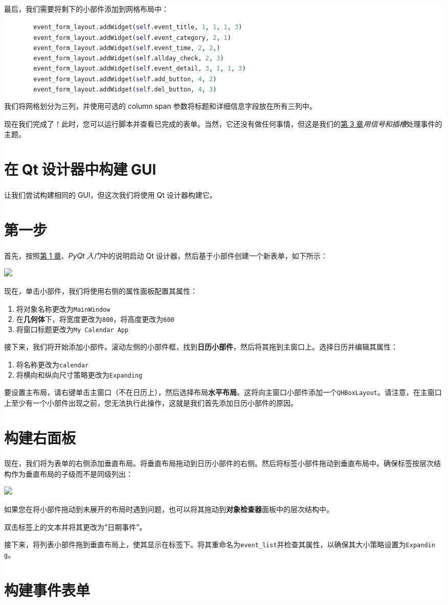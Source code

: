 最后，我们需要将剩下的小部件添加到网格布局中：

```py
        event_form_layout.addWidget(self.event_title, 1, 1, 1, 3)
        event_form_layout.addWidget(self.event_category, 2, 1)
        event_form_layout.addWidget(self.event_time, 2, 2,)
        event_form_layout.addWidget(self.allday_check, 2, 3)
        event_form_layout.addWidget(self.event_detail, 3, 1, 1, 3)
        event_form_layout.addWidget(self.add_button, 4, 2)
        event_form_layout.addWidget(self.del_button, 4, 3)
```

我们将网格划分为三列，并使用可选的 column span 参数将标题和详细信息字段放在所有三列中。

现在我们完成了！此时，您可以运行脚本并查看已完成的表单。当然，它还没有做任何事情，但这是我们的[第 3 章](03.html)*用信号和插槽*处理事件的主题。

# 在 Qt 设计器中构建 GUI

让我们尝试构建相同的 GUI，但这次我们将使用 Qt 设计器构建它。

# 第一步

首先，按照[第 1 章](01.html)、*PyQt 入门*中的说明启动 Qt 设计器，然后基于小部件创建一个新表单，如下所示：

![](assets/eda1e482-5f33-4176-a699-f3da3c3f43a7.png)

现在，单击小部件，我们将使用右侧的属性面板配置其属性：

1.  将对象名称更改为`MainWindow`
2.  在**几何体**下，将宽度更改为`800`，将高度更改为`600`
3.  将窗口标题更改为`My Calendar App`

接下来，我们将开始添加小部件。滚动左侧的小部件框，找到**日历小部件**，然后将其拖到主窗口上。选择日历并编辑其属性：

1.  将名称更改为`calendar`
2.  将横向和纵向尺寸策略更改为`Expanding`

要设置主布局，请右键单击主窗口（不在日历上），然后选择布局**水平布局**。这将向主窗口小部件添加一个`QHBoxLayout`。请注意，在主窗口上至少有一个小部件出现之前，您无法执行此操作，这就是我们首先添加日历小部件的原因。

# 构建右面板

现在，我们将为表单的右侧添加垂直布局。将垂直布局拖动到日历小部件的右侧。然后将标签小部件拖动到垂直布局中。确保标签按层次结构作为垂直布局的子级而不是同级列出：

![](assets/ba44242d-5956-4cd8-9e1a-492662eec464.png)

如果您在将小部件拖动到未展开的布局时遇到问题，也可以将其拖动到**对象检查器**面板中的层次结构中。

双击标签上的文本并将其更改为“日期事件”。

接下来，将列表小部件拖到垂直布局上，使其显示在标签下。将其重命名为`event_list`并检查其属性，以确保其大小策略设置为`Expanding`。

# 构建事件表单
